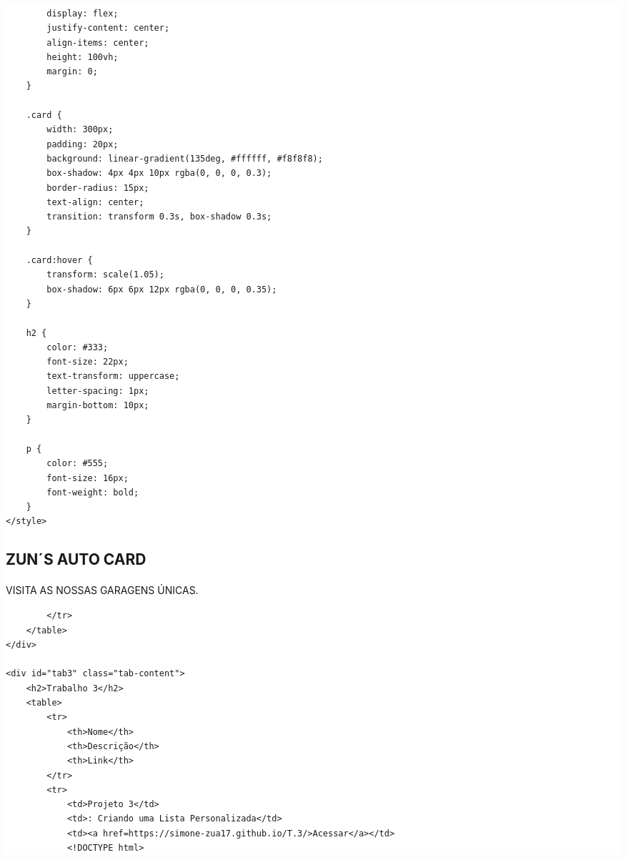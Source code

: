            display: flex;
            justify-content: center;
            align-items: center;
            height: 100vh;
            margin: 0;
        }

        .card {
            width: 300px;
            padding: 20px;
            background: linear-gradient(135deg, #ffffff, #f8f8f8);
            box-shadow: 4px 4px 10px rgba(0, 0, 0, 0.3);
            border-radius: 15px;
            text-align: center;
            transition: transform 0.3s, box-shadow 0.3s;
        }

        .card:hover {
            transform: scale(1.05);
            box-shadow: 6px 6px 12px rgba(0, 0, 0, 0.35);
        }

        h2 {
            color: #333;
            font-size: 22px;
            text-transform: uppercase;
            letter-spacing: 1px;
            margin-bottom: 10px;
        }

        p {
            color: #555;
            font-size: 16px;
            font-weight: bold;
        }
    </style>
</head>
<body>
    <div class="card">
        <h2>ZUN´S AUTO CARD</h2>
        <p>VISITA AS NOSSAS GARAGENS ÚNICAS.</p>
    </div>
</body>
</html>

            </tr>
        </table>
    </div>

    <div id="tab3" class="tab-content">
        <h2>Trabalho 3</h2>
        <table>
            <tr>
                <th>Nome</th>
                <th>Descrição</th>
                <th>Link</th>
            </tr>
            <tr>
                <td>Projeto 3</td>
                <td>: Criando uma Lista Personalizada</td>
                <td><a href=https://simone-zua17.github.io/T.3/>Acessar</a></td>
                <!DOCTYPE html>
<html lang="pt-BR">
<head>
    <meta charset="UTF-8">
    <meta name="viewport" content="width=device-width, initial-scale=1.0">
